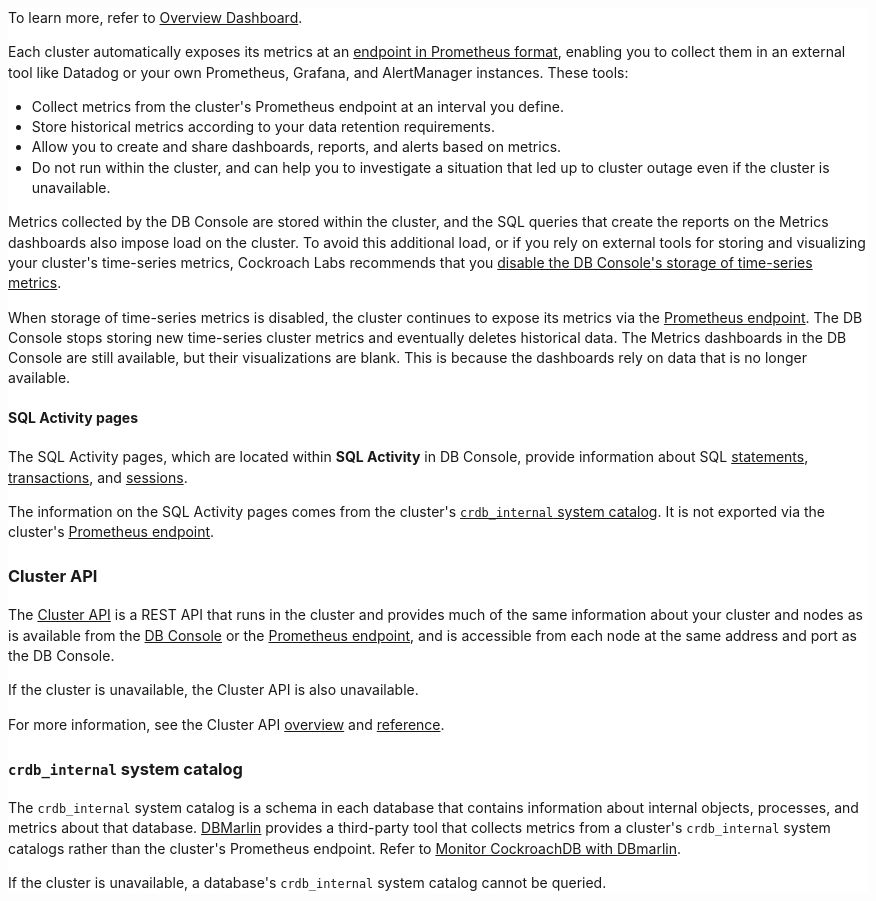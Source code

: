 To learn more, refer to [Overview Dashboard](ui-overview-dashboard.html).

Each cluster automatically exposes its metrics at an [endpoint in Prometheus format](#prometheus-endpoint), enabling you to collect them in an external tool like Datadog or your own Prometheus, Grafana, and AlertManager instances. These tools:

- Collect metrics from the cluster's Prometheus endpoint at an interval you define.
- Store historical metrics according to your data retention requirements.
- Allow you to create and share dashboards, reports, and alerts based on metrics.
- Do not run within the cluster, and can help you to investigate a situation that led up to cluster outage even if the cluster is unavailable.

Metrics collected by the DB Console are stored within the cluster, and the SQL queries that create the reports on the Metrics dashboards also impose load on the cluster. To avoid this additional load, or if you rely on external tools for storing and visualizing your cluster's time-series metrics, Cockroach Labs recommends that you [disable the DB Console's storage of time-series metrics](operational-faqs.html#disable-time-series-storage).

When storage of time-series metrics is disabled, the cluster continues to expose its metrics via the [Prometheus endpoint](#prometheus-endpoint). The DB Console stops storing new time-series cluster metrics and eventually deletes historical data. The Metrics dashboards in the DB Console are still available, but their visualizations are blank. This is because the dashboards rely on data that is no longer available.

#### SQL Activity pages

The SQL Activity pages, which are located within **SQL Activity** in DB Console, provide information about SQL [statements](ui-statements-page.html), [transactions](ui-transactions-page.html), and [sessions](ui-sessions-page.html).

The information on the SQL Activity pages comes from the cluster's [`crdb_internal` system catalog](#crdb_internal-system-catalog). It is not exported via the cluster's [Prometheus endpoint](#prometheus-endpoint).

### Cluster API

The [Cluster API](cluster-api.html) is a REST API that runs in the cluster and provides much of the same information about your cluster and nodes as is available from the [DB Console](#db-console) or the [Prometheus endpoint](#prometheus-endpoint), and is accessible from each node at the same address and port as the DB Console.

If the cluster is unavailable, the Cluster API is also unavailable.

For more information, see the Cluster API [overview](cluster-api.html) and [reference](../api/cluster/v2.html).

### `crdb_internal` system catalog

The `crdb_internal` system catalog is a schema in each database that contains information about internal objects, processes, and metrics about that database. [DBMarlin](https://docs.dbmarlin.com/docs/Monitored-Technologies/Databases/cockroachdb) provides a third-party tool that collects metrics from a cluster's `crdb_internal` system catalogs rather than the cluster's Prometheus endpoint. Refer to [Monitor CockroachDB with DBmarlin](dbmarlin.html).

If the cluster is unavailable, a database's `crdb_internal` system catalog cannot be queried.
